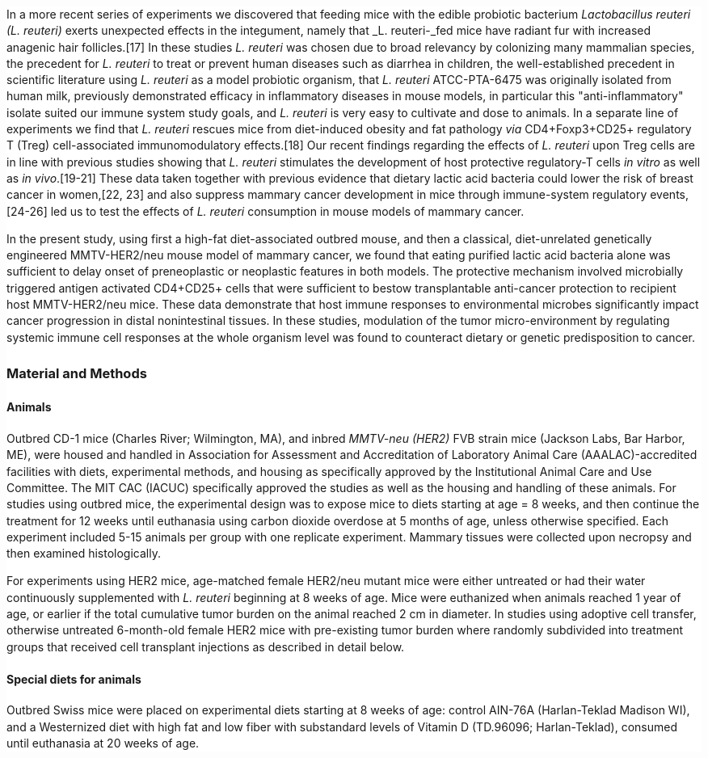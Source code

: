 In a more recent series of experiments we discovered that feeding mice with the edible probiotic bacterium _Lactobacillus reuteri (L. reuteri)_ exerts unexpected effects in the integument, namely that _L. reuteri-_fed mice have radiant fur with increased anagenic hair follicles.[17] In these studies _L. reuteri_ was chosen due to broad relevancy by colonizing many mammalian species, the precedent for _L. reuteri_ to treat or prevent human diseases such as diarrhea in children, the well-established precedent in scientific literature using _L. reuteri_ as a model probiotic organism, that _L. reuteri_ ATCC-PTA-6475 was originally isolated from human milk, previously demonstrated efficacy in inflammatory diseases in mouse models, in particular this "anti-inflammatory" isolate suited our immune system study goals, and _L. reuteri_ is very easy to cultivate and dose to animals. In a separate line of experiments we find that _L. reuteri_ rescues mice from diet-induced obesity and fat pathology _via_ CD4+Foxp3+CD25+ regulatory T (Treg) cell-associated immunomodulatory effects.[18] Our recent findings regarding the effects of _L. reuteri_ upon Treg cells are in line with previous studies showing that _L. reuteri_ stimulates the development of host protective regulatory-T cells _in vitro_ as well as _in vivo_.[19-21] These data taken together with previous evidence that dietary lactic acid bacteria could lower the risk of breast cancer in women,[22, 23] and also suppress mammary cancer development in mice through immune-system regulatory events,[24-26] led us to test the effects of _L. reuteri_ consumption in mouse models of mammary cancer.

In the present study, using first a high-fat diet-associated outbred mouse, and then a classical, diet-unrelated genetically engineered MMTV-HER2/neu mouse model of mammary cancer, we found that eating purified lactic acid bacteria alone was sufficient to delay onset of preneoplastic or neoplastic features in both models. The protective mechanism involved microbially triggered antigen activated CD4+CD25+ cells that were sufficient to bestow transplantable anti-cancer protection to recipient host MMTV-HER2/neu mice. These data demonstrate that host immune responses to environmental microbes significantly impact cancer progression in distal nonintestinal tissues. In these studies, modulation of the tumor micro-environment by regulating systemic immune cell responses at the whole organism level was found to counteract dietary or genetic predisposition to cancer.

### Material and Methods

#### Animals

Outbred CD-1 mice (Charles River; Wilmington, MA), and inbred _MMTV-neu (HER2)_ FVB strain mice (Jackson Labs, Bar Harbor, ME), were housed and handled in Association for Assessment and Accreditation of Laboratory Animal Care (AAALAC)-accredited facilities with diets, experimental methods, and housing as specifically approved by the Institutional Animal Care and Use Committee. The MIT CAC (IACUC) specifically approved the studies as well as the housing and handling of these animals. For studies using outbred mice, the experimental design was to expose mice to diets starting at age = 8 weeks, and then continue the treatment for 12 weeks until euthanasia using carbon dioxide overdose at 5 months of age, unless otherwise specified. Each experiment included 5-15 animals per group with one replicate experiment. Mammary tissues were collected upon necropsy and then examined histologically.

For experiments using HER2 mice, age-matched female HER2/neu mutant mice were either untreated or had their water continuously supplemented with _L. reuteri_ beginning at 8 weeks of age. Mice were euthanized when animals reached 1 year of age, or earlier if the total cumulative tumor burden on the animal reached 2 cm in diameter. In studies using adoptive cell transfer, otherwise untreated 6-month-old female HER2 mice with pre-existing tumor burden where randomly subdivided into treatment groups that received cell transplant injections as described in detail below.

#### Special diets for animals

Outbred Swiss mice were placed on experimental diets starting at 8 weeks of age: control AIN-76A (Harlan-Teklad Madison WI), and a Westernized diet with high fat and low fiber with substandard levels of Vitamin D (TD.96096; Harlan-Teklad), consumed until euthanasia at 20 weeks of age.

